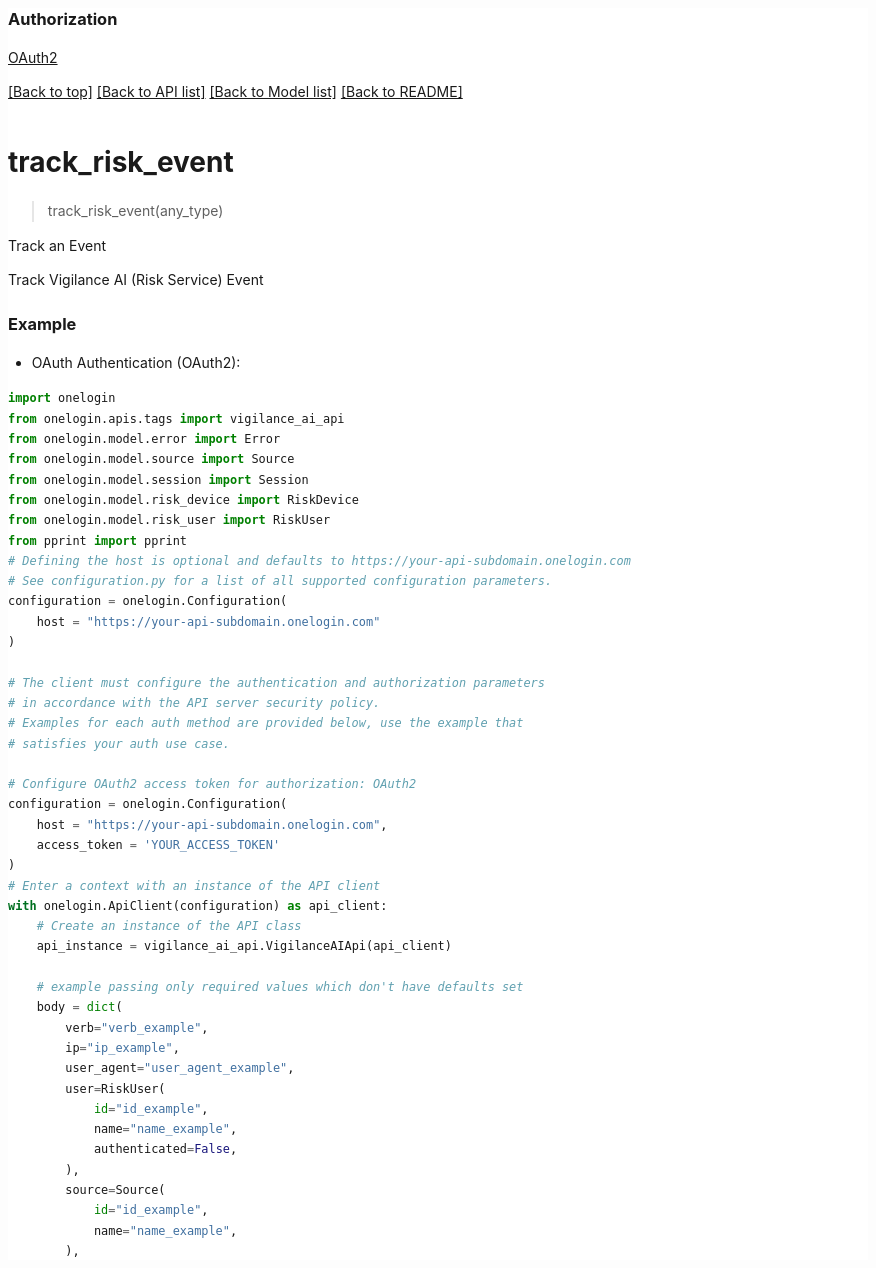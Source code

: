 
### Authorization

[OAuth2](../../../README.md#OAuth2)

[[Back to top]](#__pageTop) [[Back to API list]](../../../README.md#documentation-for-api-endpoints) [[Back to Model list]](../../../README.md#documentation-for-models) [[Back to README]](../../../README.md)

# **track_risk_event**
<a id="track_risk_event"></a>
> track_risk_event(any_type)

Track an Event

Track Vigilance AI (Risk Service) Event

### Example

* OAuth Authentication (OAuth2):
```python
import onelogin
from onelogin.apis.tags import vigilance_ai_api
from onelogin.model.error import Error
from onelogin.model.source import Source
from onelogin.model.session import Session
from onelogin.model.risk_device import RiskDevice
from onelogin.model.risk_user import RiskUser
from pprint import pprint
# Defining the host is optional and defaults to https://your-api-subdomain.onelogin.com
# See configuration.py for a list of all supported configuration parameters.
configuration = onelogin.Configuration(
    host = "https://your-api-subdomain.onelogin.com"
)

# The client must configure the authentication and authorization parameters
# in accordance with the API server security policy.
# Examples for each auth method are provided below, use the example that
# satisfies your auth use case.

# Configure OAuth2 access token for authorization: OAuth2
configuration = onelogin.Configuration(
    host = "https://your-api-subdomain.onelogin.com",
    access_token = 'YOUR_ACCESS_TOKEN'
)
# Enter a context with an instance of the API client
with onelogin.ApiClient(configuration) as api_client:
    # Create an instance of the API class
    api_instance = vigilance_ai_api.VigilanceAIApi(api_client)

    # example passing only required values which don't have defaults set
    body = dict(
        verb="verb_example",
        ip="ip_example",
        user_agent="user_agent_example",
        user=RiskUser(
            id="id_example",
            name="name_example",
            authenticated=False,
        ),
        source=Source(
            id="id_example",
            name="name_example",
        ),
```